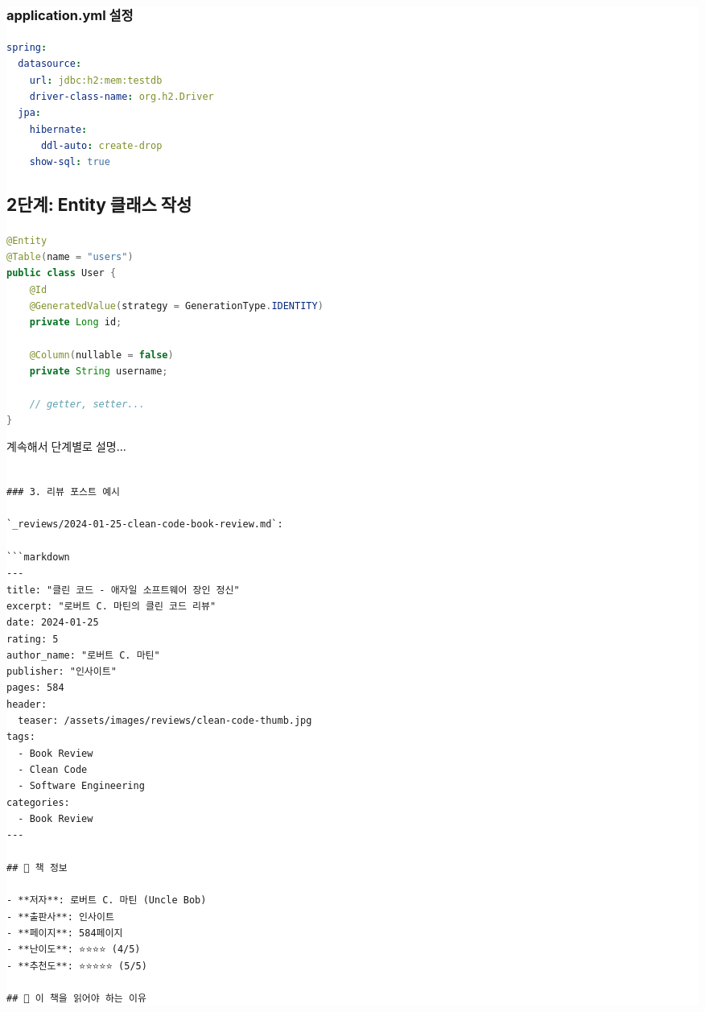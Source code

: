 ### application.yml 설정

```yaml
spring:
  datasource:
    url: jdbc:h2:mem:testdb
    driver-class-name: org.h2.Driver
  jpa:
    hibernate:
      ddl-auto: create-drop
    show-sql: true
```

## 2단계: Entity 클래스 작성

```java
@Entity
@Table(name = "users")
public class User {
    @Id
    @GeneratedValue(strategy = GenerationType.IDENTITY)
    private Long id;
    
    @Column(nullable = false)
    private String username;
    
    // getter, setter...
}
```

계속해서 단계별로 설명...
```

### 3. 리뷰 포스트 예시

`_reviews/2024-01-25-clean-code-book-review.md`:

```markdown
---
title: "클린 코드 - 애자일 소프트웨어 장인 정신"
excerpt: "로버트 C. 마틴의 클린 코드 리뷰"
date: 2024-01-25
rating: 5
author_name: "로버트 C. 마틴"
publisher: "인사이트"
pages: 584
header:
  teaser: /assets/images/reviews/clean-code-thumb.jpg
tags:
  - Book Review
  - Clean Code
  - Software Engineering
categories:
  - Book Review
---

## 📖 책 정보

- **저자**: 로버트 C. 마틴 (Uncle Bob)
- **출판사**: 인사이트
- **페이지**: 584페이지
- **난이도**: ⭐⭐⭐⭐ (4/5)
- **추천도**: ⭐⭐⭐⭐⭐ (5/5)

## 🎯 이 책을 읽어야 하는 이유
```